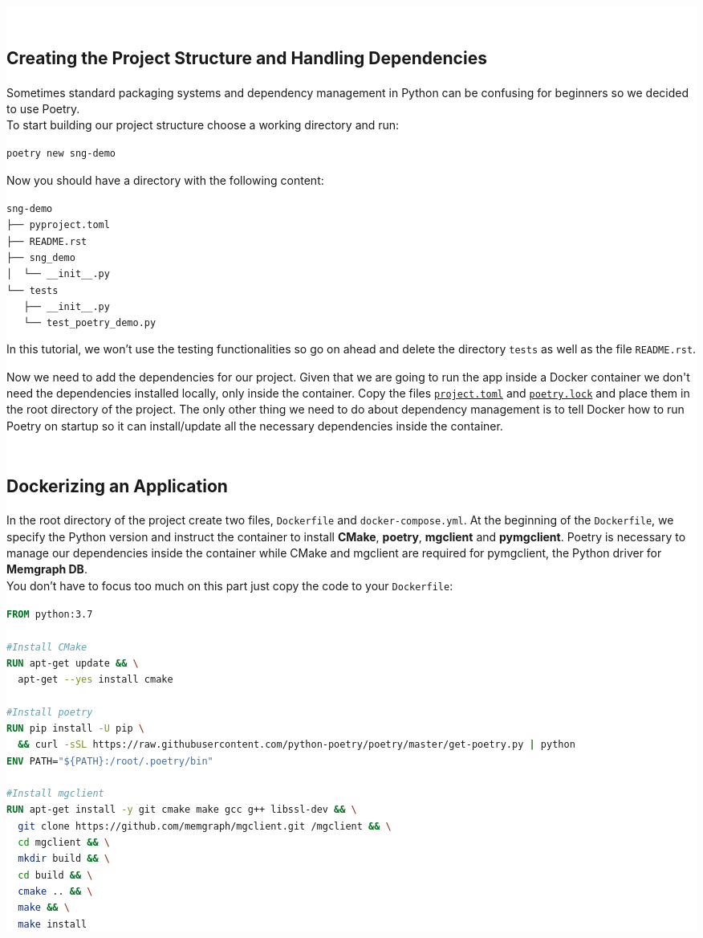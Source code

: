 <br />

## Creating the Project Structure and Handling Dependencies


Sometimes standard packaging systems and dependency management in Python can be confusing for beginners so we decided to use Poetry.<br />
To start building our project structure choose a working directory and run:

```
poetry new sng-demo
```

Now you should have a directory with the following content:

```
sng-demo
├── pyproject.toml
├── README.rst
├── sng_demo
│  └── __init__.py
└── tests
   ├── __init__.py
   └── test_poetry_demo.py
```

In this tutorial, we won’t use the testing functionalities so go on ahead and delete the directory `tests` as well as the file `README.rst`.

Now we need to add the dependencies for our project. Given that we are going to run the app inside a Docker container we don't need the dependencies installed locally, only inside the container. Copy the files [`project.toml`](https://github.com/g-despot/sng-demo/blob/master/pyproject.toml) and [`poetry.lock`](https://github.com/g-despot/sng-demo/blob/master/poetry.lock) and place them in the root directory of the project. The only other thing we need to do about dependency management is to tell Docker how to run Poetry on startup so it can install/update all the necessary dependencies inside the container.<br /><br />


## Dockerizing an Application


In the root directory of the project create two files, `Dockerfile` and `docker-compose.yml`. At the beginning of the `Dockerfile`, we specify the Python version and instruct the container to install **CMake**, **poetry**, **mgclient** and **pymgclient**. Poetry is necessary to manage our dependencies inside the container while CMake and mgclient are required for pymgclient, the Python driver for **Memgraph DB**.<br />
You don’t have to focus too much on this part just copy the code to your `Dockerfile`:
```dockerfile
FROM python:3.7

#Install CMake
RUN apt-get update && \
  apt-get --yes install cmake

#Install poetry
RUN pip install -U pip \
  && curl -sSL https://raw.githubusercontent.com/python-poetry/poetry/master/get-poetry.py | python
ENV PATH="${PATH}:/root/.poetry/bin"

#Install mgclient
RUN apt-get install -y git cmake make gcc g++ libssl-dev && \
  git clone https://github.com/memgraph/mgclient.git /mgclient && \
  cd mgclient && \
  mkdir build && \
  cd build && \
  cmake .. && \
  make && \
  make install
```